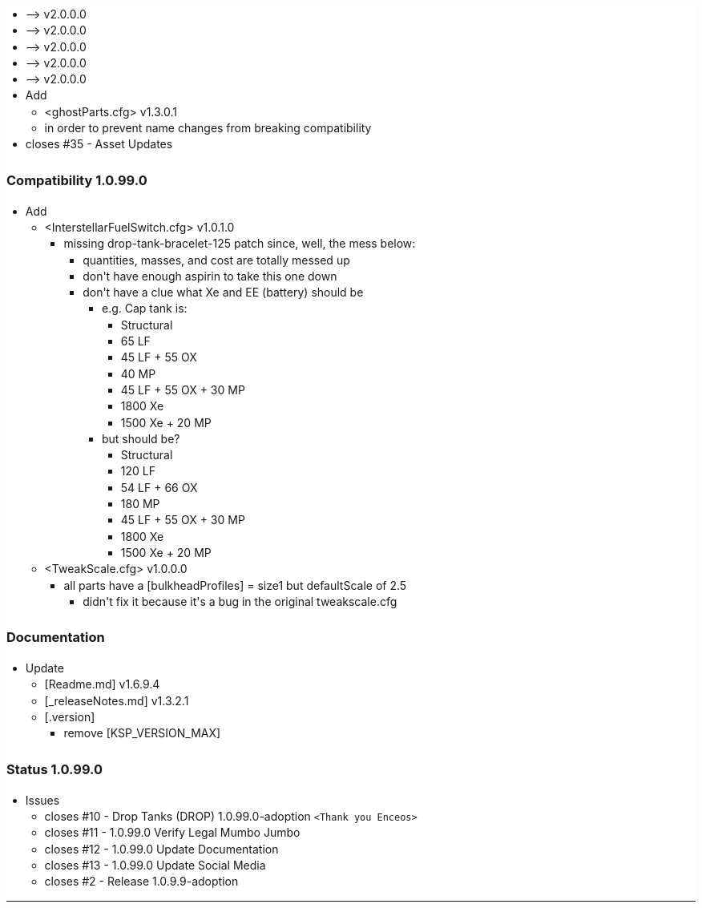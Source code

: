   * <WrapperTankLong> --> <drop-tank-sleeve> v2.0.0.0
  * <WrapperTankBracelet> --> <drop-tank-bracelet> v2.0.0.0
  * <WrapperTank> --> <drop-tank-wrapper> v2.0.0.0
  * <WrapperCap> --> <drop-tank-cap> v2.0.0.0
  * <WrapperTankWristband> --> <drop-tank-wristband> v2.0.0.0
  * Add
    * <ghostParts.cfg> v1.3.0.1
    * in order to prevent name changes from breaking compatibility
* closes #35 - Asset Updates

### Compatibility 1.0.99.0

* Add
  * <InterstellarFuelSwitch.cfg> v1.0.1.0
    * missing drop-tank-bracelet-125 patch since, well, the mess below:
      * quantities, masses, and cost are totally messed up
      * don't have enough aspirin to take this one down
      * don't have a clue what Xe and EE (battery) should be
        * e.g. Cap tank is:
          * Structural
          * 65 LF
          * 45 LF + 55 OX
          * 40 MP
          * 45 LF + 55 OX + 30 MP
          * 1800 Xe
          * 1500 Xe + 20 MP
        * but should be?
          * Structural
          * 120 LF
          * 54 LF + 66 OX
          * 180 MP
          * 45 LF + 55 OX + 30 MP
          * 1800 Xe
          * 1500 Xe + 20 MP
  * <TweakScale.cfg> v1.0.0.0
    * all parts have a [bulkheadProfiles] = size1 but defaultScale of 2.5
      * didn't fix it because it's a bug in the original tweakscale.cfg

### Documentation

* Update
  * [Readme.md] v1.6.9.4
  * [_releaseNotes.md] v1.3.2.1
  * [.version]
    * remove [KSP_VERSION_MAX]

### Status 1.0.99.0

* Issues
  * closes #10 - Drop Tanks (DROP) 1.0.99.0-adoption `<Thank you Enceos>`
  * closes #11 - 1.0.99.0 Verify Legal Mumbo Jumbo
  * closes #12 - 1.0.99.0 Update Documentation
  * closes #13 - 1.0.99.0 Update Social Media
  * closes #2 - Release 1.0.9.9-adoption

---